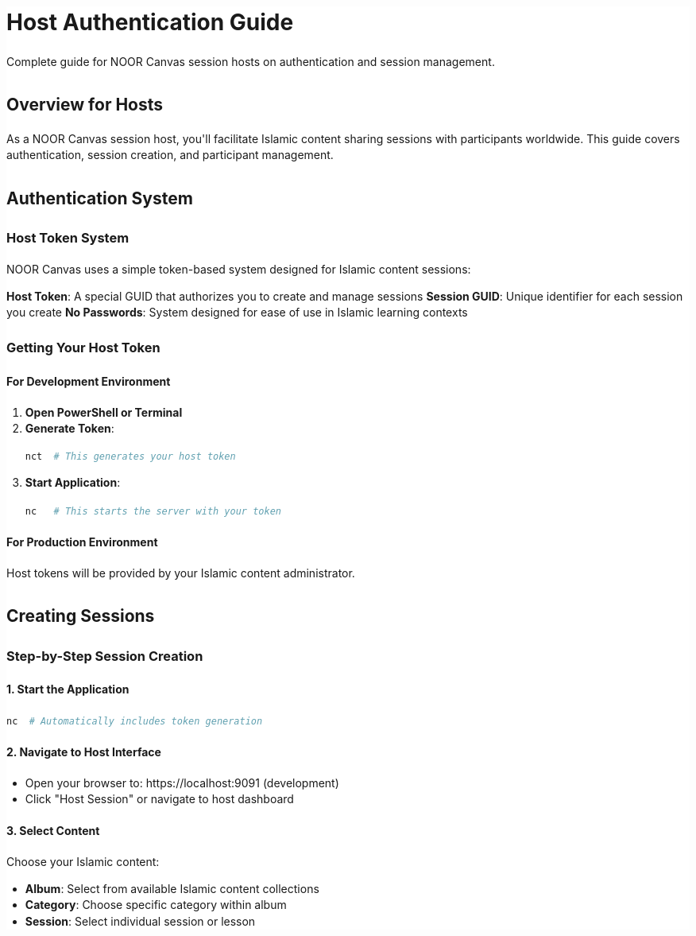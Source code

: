 # Host Authentication Guide

Complete guide for NOOR Canvas session hosts on authentication and session management.

## Overview for Hosts

As a NOOR Canvas session host, you'll facilitate Islamic content sharing sessions with participants worldwide. This guide covers authentication, session creation, and participant management.

## Authentication System

### Host Token System
NOOR Canvas uses a simple token-based system designed for Islamic content sessions:

**Host Token**: A special GUID that authorizes you to create and manage sessions
**Session GUID**: Unique identifier for each session you create
**No Passwords**: System designed for ease of use in Islamic learning contexts

### Getting Your Host Token

#### For Development Environment
1. **Open PowerShell or Terminal**
2. **Generate Token**:
   ```powershell
   nct  # This generates your host token
   ```
3. **Start Application**:
   ```powershell
   nc   # This starts the server with your token
   ```

#### For Production Environment
Host tokens will be provided by your Islamic content administrator.

## Creating Sessions

### Step-by-Step Session Creation

#### 1. Start the Application
```powershell
nc  # Automatically includes token generation
```

#### 2. Navigate to Host Interface
- Open your browser to: https://localhost:9091 (development)
- Click "Host Session" or navigate to host dashboard

#### 3. Select Content
Choose your Islamic content:
- **Album**: Select from available Islamic content collections
- **Category**: Choose specific category within album  
- **Session**: Select individual session or lesson
